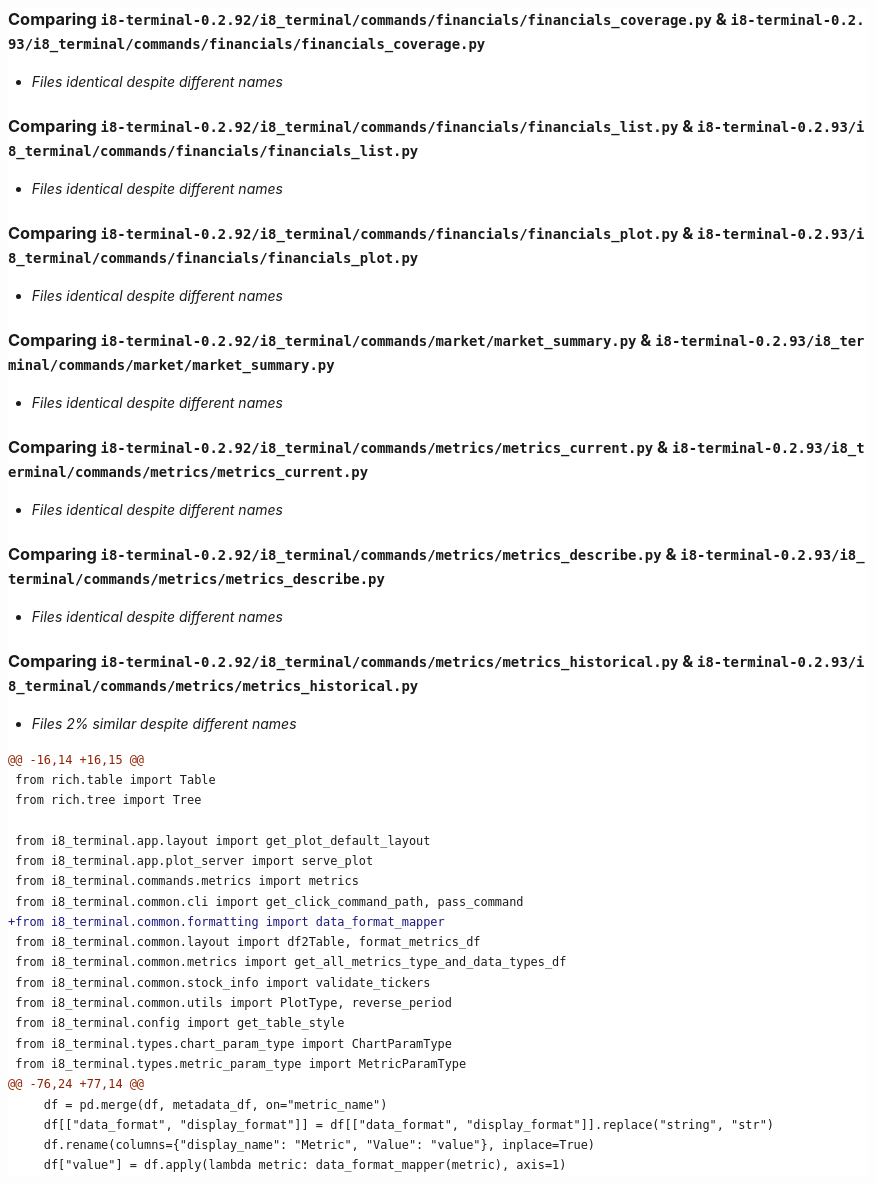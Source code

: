 ### Comparing `i8-terminal-0.2.92/i8_terminal/commands/financials/financials_coverage.py` & `i8-terminal-0.2.93/i8_terminal/commands/financials/financials_coverage.py`

 * *Files identical despite different names*

### Comparing `i8-terminal-0.2.92/i8_terminal/commands/financials/financials_list.py` & `i8-terminal-0.2.93/i8_terminal/commands/financials/financials_list.py`

 * *Files identical despite different names*

### Comparing `i8-terminal-0.2.92/i8_terminal/commands/financials/financials_plot.py` & `i8-terminal-0.2.93/i8_terminal/commands/financials/financials_plot.py`

 * *Files identical despite different names*

### Comparing `i8-terminal-0.2.92/i8_terminal/commands/market/market_summary.py` & `i8-terminal-0.2.93/i8_terminal/commands/market/market_summary.py`

 * *Files identical despite different names*

### Comparing `i8-terminal-0.2.92/i8_terminal/commands/metrics/metrics_current.py` & `i8-terminal-0.2.93/i8_terminal/commands/metrics/metrics_current.py`

 * *Files identical despite different names*

### Comparing `i8-terminal-0.2.92/i8_terminal/commands/metrics/metrics_describe.py` & `i8-terminal-0.2.93/i8_terminal/commands/metrics/metrics_describe.py`

 * *Files identical despite different names*

### Comparing `i8-terminal-0.2.92/i8_terminal/commands/metrics/metrics_historical.py` & `i8-terminal-0.2.93/i8_terminal/commands/metrics/metrics_historical.py`

 * *Files 2% similar despite different names*

```diff
@@ -16,14 +16,15 @@
 from rich.table import Table
 from rich.tree import Tree
 
 from i8_terminal.app.layout import get_plot_default_layout
 from i8_terminal.app.plot_server import serve_plot
 from i8_terminal.commands.metrics import metrics
 from i8_terminal.common.cli import get_click_command_path, pass_command
+from i8_terminal.common.formatting import data_format_mapper
 from i8_terminal.common.layout import df2Table, format_metrics_df
 from i8_terminal.common.metrics import get_all_metrics_type_and_data_types_df
 from i8_terminal.common.stock_info import validate_tickers
 from i8_terminal.common.utils import PlotType, reverse_period
 from i8_terminal.config import get_table_style
 from i8_terminal.types.chart_param_type import ChartParamType
 from i8_terminal.types.metric_param_type import MetricParamType
@@ -76,24 +77,14 @@
     df = pd.merge(df, metadata_df, on="metric_name")
     df[["data_format", "display_format"]] = df[["data_format", "display_format"]].replace("string", "str")
     df.rename(columns={"display_name": "Metric", "Value": "value"}, inplace=True)
     df["value"] = df.apply(lambda metric: data_format_mapper(metric), axis=1)
```